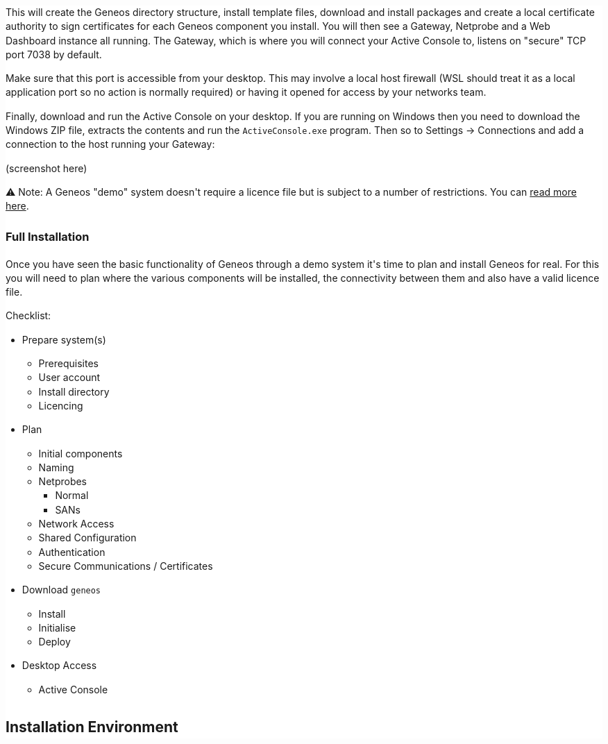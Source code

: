 This will create the Geneos directory structure, install template files, download and install packages and create a local certificate authority to sign certificates for each Geneos component you install. You will then see a Gateway, Netprobe and a Web Dashboard instance all running. The Gateway, which is where you will connect your Active Console to, listens on "secure" TCP port 7038 by default.

Make sure that this port is accessible from your desktop. This may involve a local host firewall (WSL should treat it as a local application port so no action is normally required) or having it opened for access by your networks team.

Finally, download and run the Active Console on your desktop. If you are running on Windows then you need to download the Windows ZIP file, extracts the contents and run the `ActiveConsole.exe` program.  Then so to Settings -> Connections and add a connection to the host running your Gateway:

(screenshot here)

⚠ Note: A Geneos "demo" system doesn't require a licence file but is subject to a number of restrictions. You can [read more here](https://devdocs.itrsgroup.com/docs/geneos/current/Gateway_Reference_Guide/gateway_licensing.htm#DemoMode).

### Full Installation

Once you have seen the basic functionality of Geneos through a demo system it's time to plan and install Geneos for real. For this you will need to plan where the various components will be installed, the connectivity between them and also have a valid licence file.

Checklist:

* Prepare system(s)
    * Prerequisites
    * User account
    * Install directory
    * Licencing

* Plan
    * Initial components
    * Naming
    * Netprobes
        * Normal
        * SANs
    * Network Access
    * Shared Configuration
    * Authentication
    * Secure Communications / Certificates

* Download `geneos`
    * Install
    * Initialise
    * Deploy

* Desktop Access
    * Active Console



## Installation Environment
